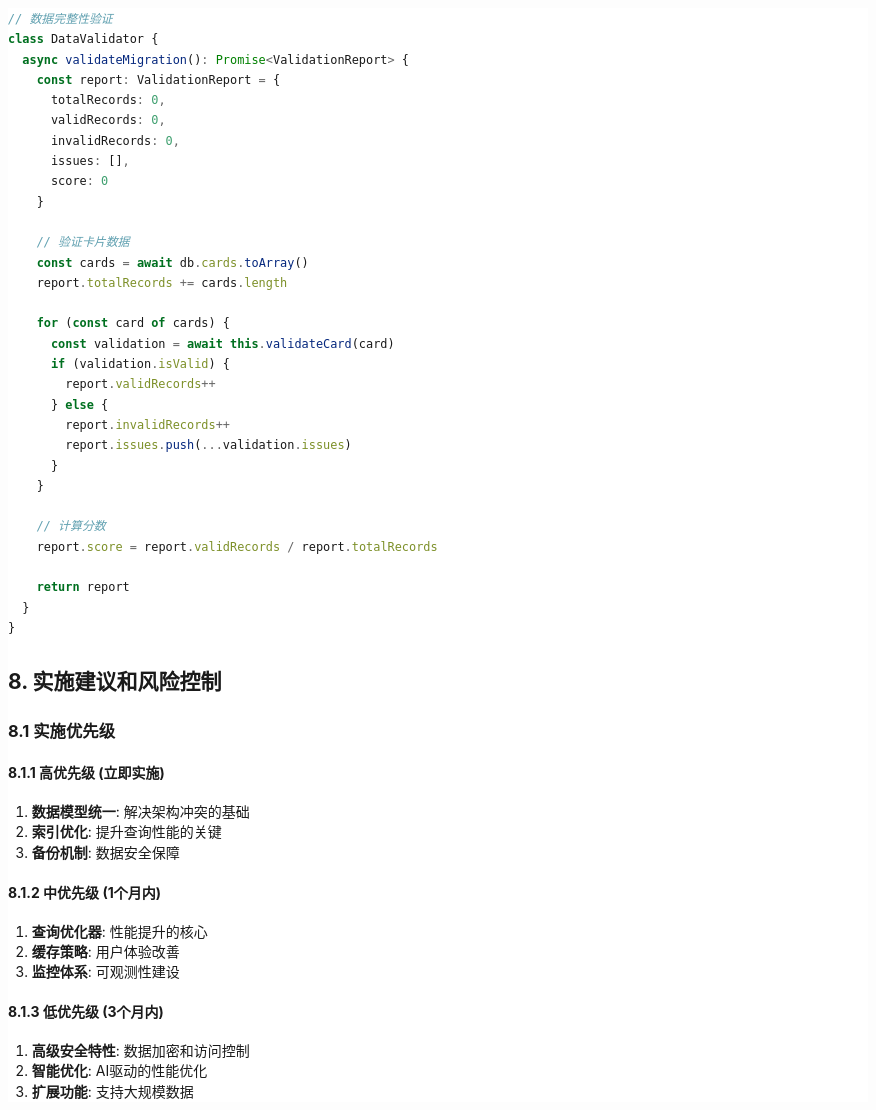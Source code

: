 ```typescript
// 数据完整性验证
class DataValidator {
  async validateMigration(): Promise<ValidationReport> {
    const report: ValidationReport = {
      totalRecords: 0,
      validRecords: 0,
      invalidRecords: 0,
      issues: [],
      score: 0
    }

    // 验证卡片数据
    const cards = await db.cards.toArray()
    report.totalRecords += cards.length

    for (const card of cards) {
      const validation = await this.validateCard(card)
      if (validation.isValid) {
        report.validRecords++
      } else {
        report.invalidRecords++
        report.issues.push(...validation.issues)
      }
    }

    // 计算分数
    report.score = report.validRecords / report.totalRecords

    return report
  }
}
```

## 8. 实施建议和风险控制

### 8.1 实施优先级

#### 8.1.1 高优先级 (立即实施)
1. **数据模型统一**: 解决架构冲突的基础
2. **索引优化**: 提升查询性能的关键
3. **备份机制**: 数据安全保障

#### 8.1.2 中优先级 (1个月内)
1. **查询优化器**: 性能提升的核心
2. **缓存策略**: 用户体验改善
3. **监控体系**: 可观测性建设

#### 8.1.3 低优先级 (3个月内)
1. **高级安全特性**: 数据加密和访问控制
2. **智能优化**: AI驱动的性能优化
3. **扩展功能**: 支持大规模数据
